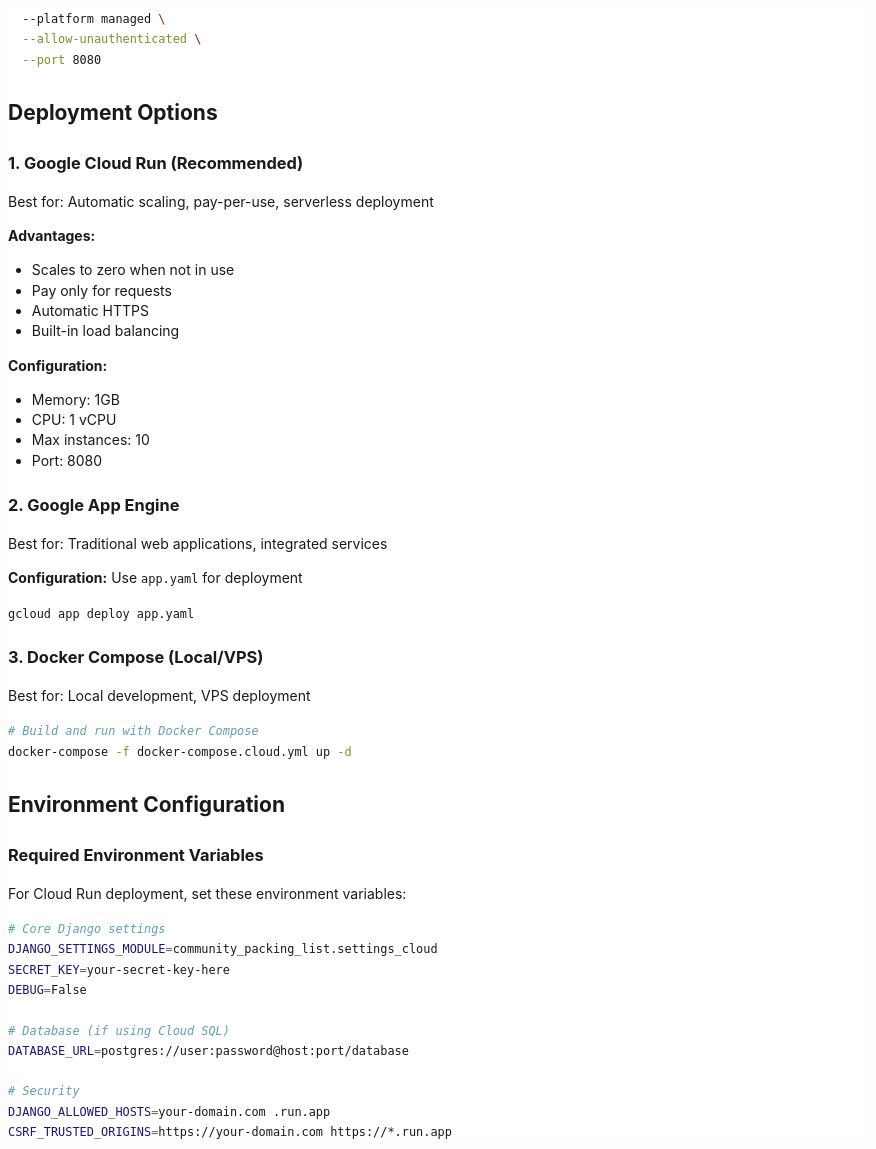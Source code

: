 ```bash
  --platform managed \
  --allow-unauthenticated \
  --port 8080
```

## Deployment Options

### 1. Google Cloud Run (Recommended)
Best for: Automatic scaling, pay-per-use, serverless deployment

**Advantages:**
- Scales to zero when not in use
- Pay only for requests
- Automatic HTTPS
- Built-in load balancing

**Configuration:**
- Memory: 1GB
- CPU: 1 vCPU
- Max instances: 10
- Port: 8080

### 2. Google App Engine
Best for: Traditional web applications, integrated services

**Configuration:** Use `app.yaml` for deployment
```bash
gcloud app deploy app.yaml
```

### 3. Docker Compose (Local/VPS)
Best for: Local development, VPS deployment

```bash
# Build and run with Docker Compose
docker-compose -f docker-compose.cloud.yml up -d
```

## Environment Configuration

### Required Environment Variables

For Cloud Run deployment, set these environment variables:

```bash
# Core Django settings
DJANGO_SETTINGS_MODULE=community_packing_list.settings_cloud
SECRET_KEY=your-secret-key-here
DEBUG=False

# Database (if using Cloud SQL)
DATABASE_URL=postgres://user:password@host:port/database

# Security
DJANGO_ALLOWED_HOSTS=your-domain.com .run.app
CSRF_TRUSTED_ORIGINS=https://your-domain.com https://*.run.app
```
